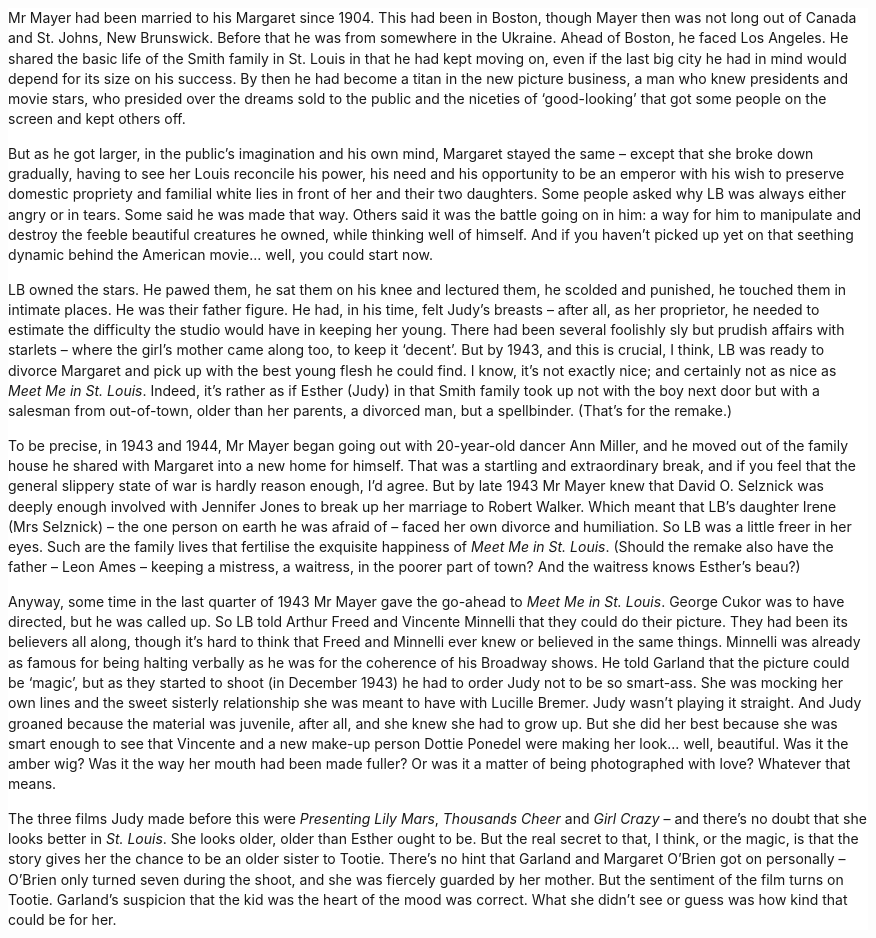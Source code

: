 Mr Mayer had been married to his Margaret since 1904. This had been in Boston, though Mayer then was not long out of Canada and St. Johns, New Brunswick. Before that he was from somewhere in the Ukraine. Ahead of Boston, he faced Los Angeles. He shared the basic life of the Smith family in St. Louis in that he had kept moving on, even if the last big city he had in mind would depend for its size on his success. By then he had become a titan in the new picture business, a man who knew presidents and movie stars, who presided over the dreams sold to the public and the niceties of ‘good-looking’ that got some people on the screen and kept  others off.

But as he got larger, in the public’s imagination and his own mind, Margaret stayed the same – except that she broke down gradually, having to see her Louis reconcile his power, his need and his opportunity to be an emperor with his wish to preserve domestic propriety and familial white lies in front of her and their two daughters. Some people asked why LB was always either angry or in tears. Some said he was made that way. Others said it was the battle going on in him: a way for him to manipulate and destroy the feeble beautiful creatures he owned, while thinking well of himself. And if you haven’t picked up yet on that seething dynamic behind the American movie... well, you could start now.

LB owned the stars. He pawed them, he sat them on his knee and lectured them, he scolded and punished, he touched them in intimate places. He was their father figure. He had, in his time, felt Judy’s breasts – after all, as her proprietor, he needed to estimate the difficulty the studio would have in keeping her young. There had been several foolishly sly but prudish affairs with starlets – where the girl’s mother came along too, to keep it ‘decent’. But by 1943, and this is crucial, I think, LB was ready to divorce Margaret and pick up with the best young flesh he could find. I know, it’s not exactly nice; and certainly not as nice as _Meet Me in St. Louis_. Indeed, it’s rather as if Esther (Judy) in that Smith family took up not with the boy next door but with a salesman from out-of-town, older than her parents, a divorced man, but a spellbinder. (That’s for the remake.)

To be precise, in 1943 and 1944, Mr Mayer began going out with 20-year-old dancer Ann Miller, and he moved out of the family house he shared with Margaret into a new home for himself. That was a startling and extraordinary break, and if you feel that the general slippery state of war is hardly reason enough, I’d agree. But by late 1943 Mr Mayer knew that David O. Selznick was deeply enough involved with Jennifer Jones to break up her marriage to Robert Walker. Which meant that LB’s daughter Irene (Mrs Selznick) – the one person on earth he was afraid of – faced her own divorce and humiliation. So LB was a little freer in her eyes. Such are the family lives that fertilise the exquisite happiness of _Meet Me in St. Louis_. (Should the remake also have the father – Leon Ames – keeping a mistress, a waitress, in the poorer part of town? And the waitress knows Esther’s beau?)

Anyway, some time in the last quarter of 1943 Mr Mayer gave the go-ahead to _Meet Me in St. Louis_. George Cukor was to have directed, but he was called up. So LB told Arthur Freed and Vincente Minnelli that they could do their picture. They had been its believers all along, though it’s hard to think that Freed and Minnelli ever knew or believed in the same things. Minnelli was already as famous for being halting verbally as he was for the coherence of his Broadway shows. He told Garland that the picture could be ‘magic’, but as they started to shoot (in December 1943) he had to order Judy not to be so smart-ass. She was mocking her own lines and the sweet sisterly relationship she was meant to have with Lucille Bremer. Judy wasn’t playing it straight. And Judy groaned because the material was juvenile, after all, and she knew she had to grow up. But she did her best because she was smart enough to see that Vincente and a new make-up person Dottie Ponedel were making her look... well, beautiful. Was it the amber wig? Was it the way her mouth had been made fuller? Or was it a matter of being photographed with love? Whatever that means.

The three films Judy made before this were _Presenting Lily Mars_, _Thousands Cheer_ and _Girl Crazy_ – and there’s no doubt that she looks better in _St. Louis_. She looks older, older than Esther ought to be. But the real secret to that, I think, or the magic, is that the story gives her the chance to be an older sister to Tootie. There’s no hint that Garland and Margaret O’Brien got on personally – O’Brien only turned seven during the shoot, and she was fiercely guarded by her mother. But the sentiment of the film turns on Tootie. Garland’s suspicion that the kid was the heart of the mood was correct. What she didn’t see or guess was how kind that could be for her.
